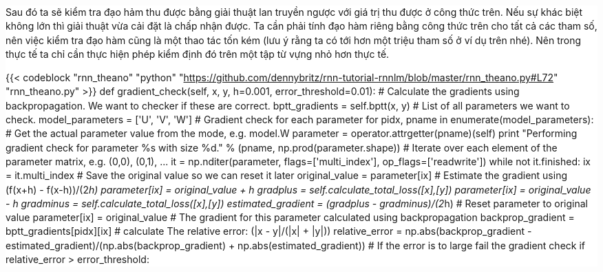 Sau đó ta sẽ kiểm tra đạo hảm thu được bằng giải thuật lan truyền ngược với giá trị thu được ở công thức trên.
Nếu sự khác biệt không lớn thì giải thuật vừa cải đặt là chấp nhận được.
Ta cần phải tính đạo hàm riêng bằng công thức trên cho tất cả các tham số,
nên việc kiểm tra đạo hàm cũng là một thao tác tốn kém
(lưu ý rằng ta có tới hơn một triệu tham số ở ví dụ trên nhé).
Nên trong thực tế ta chỉ cần thực hiện phép kiểm định đó trên một tập từ vựng nhỏ hơn thực tế.

{{< codeblock "rnn_theano" "python" "https://github.com/dennybritz/rnn-tutorial-rnnlm/blob/master/rnn_theano.py#L72" "rnn_theano.py" >}}
def gradient_check(self, x, y, h=0.001, error_threshold=0.01):
    # Calculate the gradients using backpropagation. We want to checker if these are correct.
    bptt_gradients = self.bptt(x, y)
    # List of all parameters we want to check.
    model_parameters = ['U', 'V', 'W']
    # Gradient check for each parameter
    for pidx, pname in enumerate(model_parameters):
        # Get the actual parameter value from the mode, e.g. model.W
        parameter = operator.attrgetter(pname)(self)
        print "Performing gradient check for parameter %s with size %d." % (pname, np.prod(parameter.shape))
        # Iterate over each element of the parameter matrix, e.g. (0,0), (0,1), ...
        it = np.nditer(parameter, flags=['multi_index'], op_flags=['readwrite'])
        while not it.finished:
            ix = it.multi_index
            # Save the original value so we can reset it later
            original_value = parameter[ix]
            # Estimate the gradient using (f(x+h) - f(x-h))/(2*h)
            parameter[ix] = original_value + h
            gradplus = self.calculate_total_loss([x],[y])
            parameter[ix] = original_value - h
            gradminus = self.calculate_total_loss([x],[y])
            estimated_gradient = (gradplus - gradminus)/(2*h)
            # Reset parameter to original value
            parameter[ix] = original_value
            # The gradient for this parameter calculated using backpropagation
            backprop_gradient = bptt_gradients[pidx][ix]
            # calculate The relative error: (|x - y|/(|x| + |y|))
            relative_error = np.abs(backprop_gradient - estimated_gradient)/(np.abs(backprop_gradient) + np.abs(estimated_gradient))
            # If the error is to large fail the gradient check
            if relative_error > error_threshold: